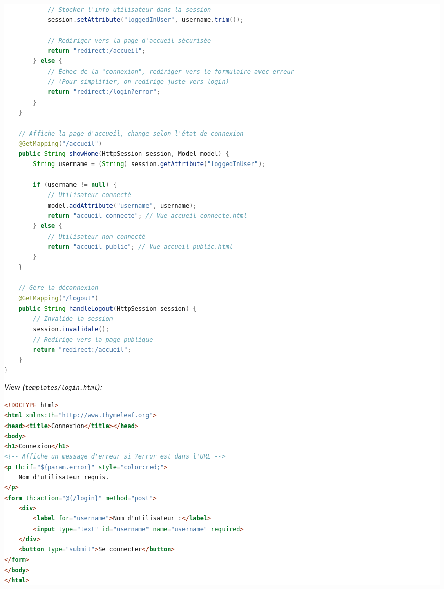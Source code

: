 ```java
            // Stocker l'info utilisateur dans la session
            session.setAttribute("loggedInUser", username.trim());

            // Rediriger vers la page d'accueil sécurisée
            return "redirect:/accueil";
        } else {
            // Échec de la "connexion", rediriger vers le formulaire avec erreur
            // (Pour simplifier, on redirige juste vers login)
            return "redirect:/login?error";
        }
    }

    // Affiche la page d'accueil, change selon l'état de connexion
    @GetMapping("/accueil")
    public String showHome(HttpSession session, Model model) {
        String username = (String) session.getAttribute("loggedInUser");

        if (username != null) {
            // Utilisateur connecté
            model.addAttribute("username", username);
            return "accueil-connecte"; // Vue accueil-connecte.html
        } else {
            // Utilisateur non connecté
            return "accueil-public"; // Vue accueil-public.html
        }
    }

    // Gère la déconnexion
    @GetMapping("/logout")
    public String handleLogout(HttpSession session) {
        // Invalide la session
        session.invalidate();
        // Redirige vers la page publique
        return "redirect:/accueil";
    }
}
```

*View (`templates/login.html`):*

```html
<!DOCTYPE html>
<html xmlns:th="http://www.thymeleaf.org">
<head><title>Connexion</title></head>
<body>
<h1>Connexion</h1>
<!-- Affiche un message d'erreur si ?error est dans l'URL -->
<p th:if="${param.error}" style="color:red;">
    Nom d'utilisateur requis.
</p>
<form th:action="@{/login}" method="post">
    <div>
        <label for="username">Nom d'utilisateur :</label>
        <input type="text" id="username" name="username" required>
    </div>
    <button type="submit">Se connecter</button>
</form>
</body>
</html>
```
